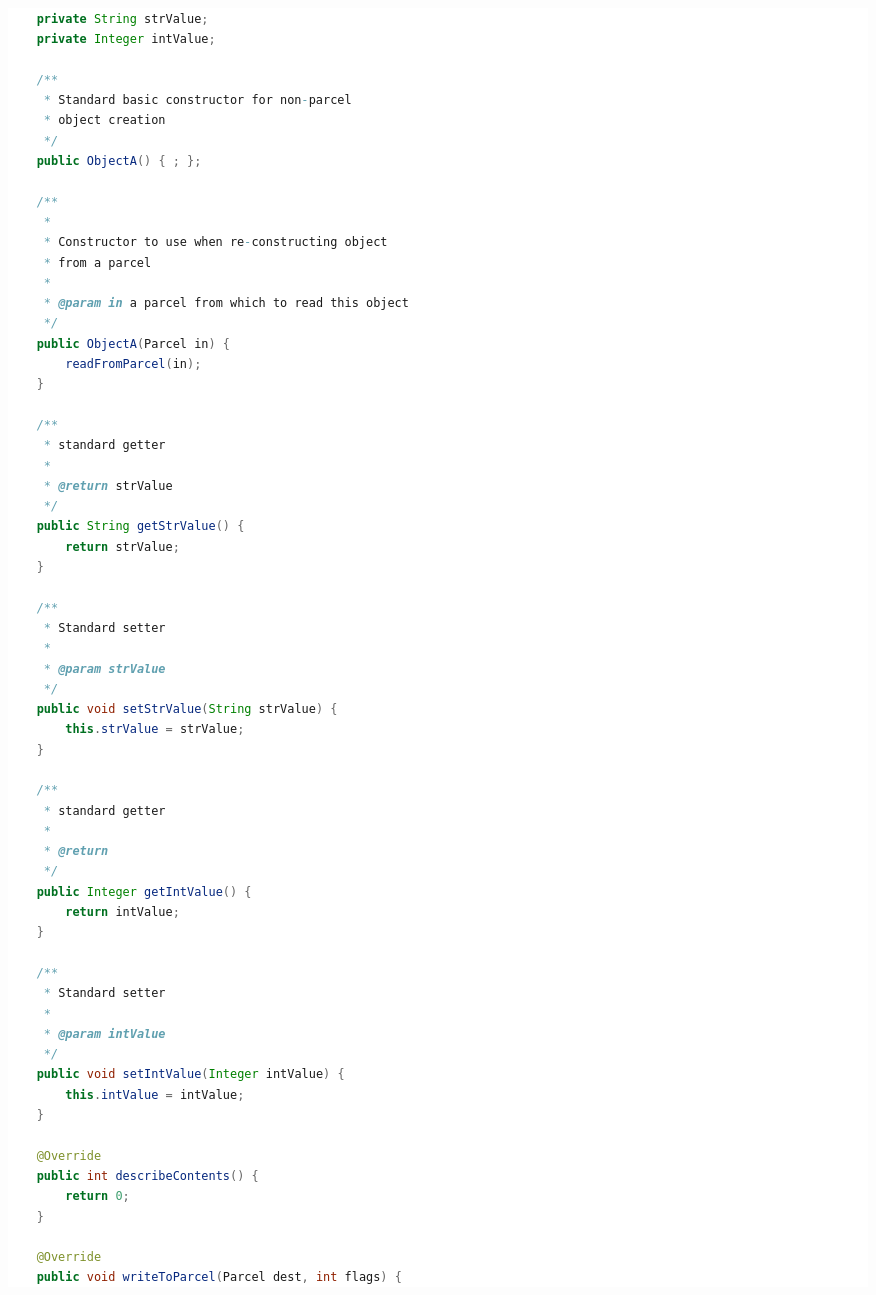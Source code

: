 ```java
    private String strValue;
    private Integer intValue;

    /**
     * Standard basic constructor for non-parcel
     * object creation
     */
    public ObjectA() { ; };

    /**
     *
     * Constructor to use when re-constructing object
     * from a parcel
     *
     * @param in a parcel from which to read this object
     */
    public ObjectA(Parcel in) {
        readFromParcel(in);
    }

    /**
     * standard getter
     *
     * @return strValue
     */
    public String getStrValue() {
        return strValue;
    }

    /**
     * Standard setter
     *
     * @param strValue
     */
    public void setStrValue(String strValue) {
        this.strValue = strValue;
    }

    /**
     * standard getter
     *
     * @return
     */
    public Integer getIntValue() {
        return intValue;
    }

    /**
     * Standard setter
     *
     * @param intValue
     */
    public void setIntValue(Integer intValue) {
        this.intValue = intValue;
    }

    @Override
    public int describeContents() {
        return 0;
    }

    @Override
    public void writeToParcel(Parcel dest, int flags) {
```